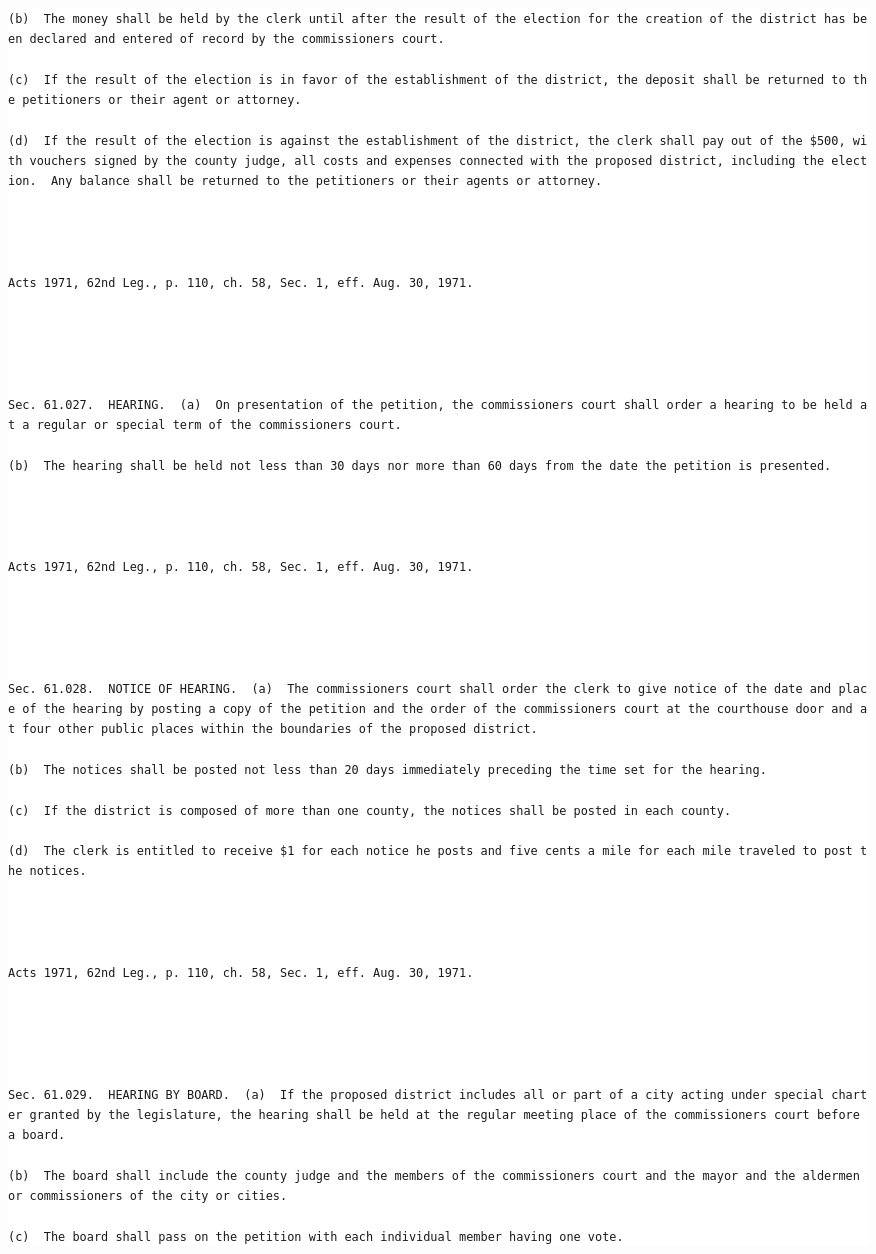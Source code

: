     (b)  The money shall be held by the clerk until after the result of the election for the creation of the district has been declared and entered of record by the commissioners court.
    
    (c)  If the result of the election is in favor of the establishment of the district, the deposit shall be returned to the petitioners or their agent or attorney.
    
    (d)  If the result of the election is against the establishment of the district, the clerk shall pay out of the $500, with vouchers signed by the county judge, all costs and expenses connected with the proposed district, including the election.  Any balance shall be returned to the petitioners or their agents or attorney.
    
    
    
    
    Acts 1971, 62nd Leg., p. 110, ch. 58, Sec. 1, eff. Aug. 30, 1971.
    
    
    
    
    
    Sec. 61.027.  HEARING.  (a)  On presentation of the petition, the commissioners court shall order a hearing to be held at a regular or special term of the commissioners court.
    
    (b)  The hearing shall be held not less than 30 days nor more than 60 days from the date the petition is presented.
    
    
    
    
    Acts 1971, 62nd Leg., p. 110, ch. 58, Sec. 1, eff. Aug. 30, 1971.
    
    
    
    
    
    Sec. 61.028.  NOTICE OF HEARING.  (a)  The commissioners court shall order the clerk to give notice of the date and place of the hearing by posting a copy of the petition and the order of the commissioners court at the courthouse door and at four other public places within the boundaries of the proposed district.
    
    (b)  The notices shall be posted not less than 20 days immediately preceding the time set for the hearing.
    
    (c)  If the district is composed of more than one county, the notices shall be posted in each county.
    
    (d)  The clerk is entitled to receive $1 for each notice he posts and five cents a mile for each mile traveled to post the notices.
    
    
    
    
    Acts 1971, 62nd Leg., p. 110, ch. 58, Sec. 1, eff. Aug. 30, 1971.
    
    
    
    
    
    Sec. 61.029.  HEARING BY BOARD.  (a)  If the proposed district includes all or part of a city acting under special charter granted by the legislature, the hearing shall be held at the regular meeting place of the commissioners court before a board.
    
    (b)  The board shall include the county judge and the members of the commissioners court and the mayor and the aldermen or commissioners of the city or cities.
    
    (c)  The board shall pass on the petition with each individual member having one vote.
    